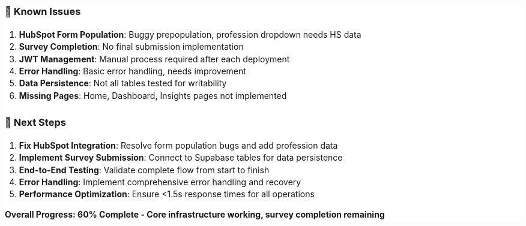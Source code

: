 ### 🐛 **Known Issues**
1. **HubSpot Form Population**: Buggy prepopulation, profession dropdown needs HS data
2. **Survey Completion**: No final submission implementation
3. **JWT Management**: Manual process required after each deployment
4. **Error Handling**: Basic error handling, needs improvement
5. **Data Persistence**: Not all tables tested for writability
6. **Missing Pages**: Home, Dashboard, Insights pages not implemented

### 📝 **Next Steps**
1. **Fix HubSpot Integration**: Resolve form population bugs and add profession data
2. **Implement Survey Submission**: Connect to Supabase tables for data persistence
3. **End-to-End Testing**: Validate complete flow from start to finish
4. **Error Handling**: Implement comprehensive error handling and recovery
5. **Performance Optimization**: Ensure <1.5s response times for all operations

**Overall Progress: 60% Complete - Core infrastructure working, survey completion remaining**

